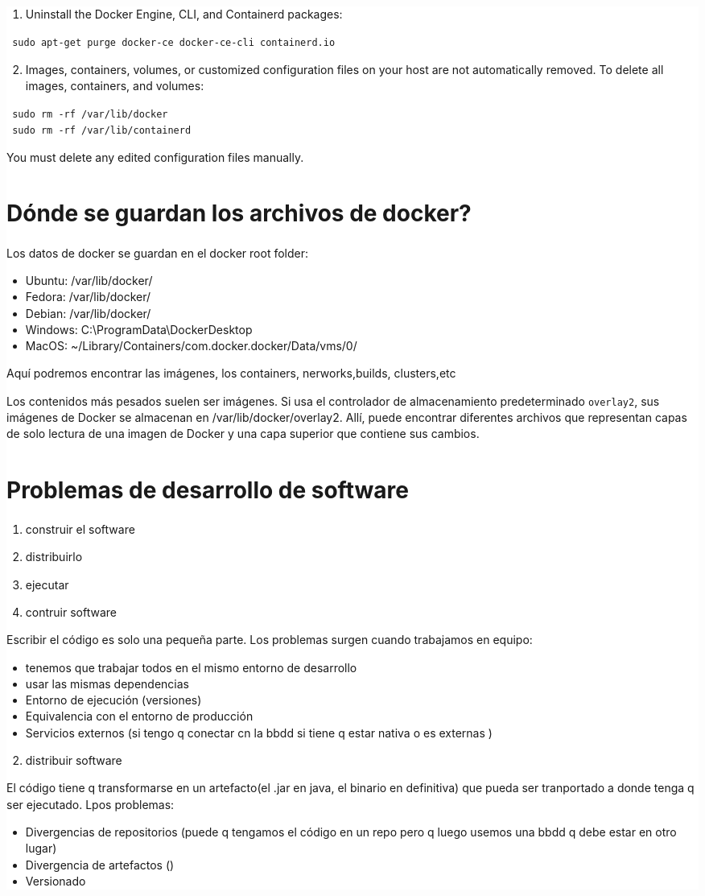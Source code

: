 1. Uninstall the Docker Engine, CLI, and Containerd packages:

```
 sudo apt-get purge docker-ce docker-ce-cli containerd.io
```
2. Images, containers, volumes, or customized configuration files on your host are not automatically removed. To delete all images, containers, and volumes:

```
 sudo rm -rf /var/lib/docker
 sudo rm -rf /var/lib/containerd

```
You must delete any edited configuration files manually.

# Dónde se guardan los archivos de docker?

Los datos de docker se guardan en el docker root folder:

* Ubuntu: /var/lib/docker/
* Fedora: /var/lib/docker/
* Debian: /var/lib/docker/
* Windows: C:\ProgramData\DockerDesktop
* MacOS: ~/Library/Containers/com.docker.docker/Data/vms/0/

Aquí podremos encontrar las imágenes, los containers, nerworks,builds, clusters,etc

Los contenidos más pesados ​​suelen ser imágenes. Si usa el controlador de almacenamiento predeterminado `overlay2`, sus imágenes de Docker se almacenan en /var/lib/docker/overlay2. Allí, puede encontrar diferentes archivos que representan capas de solo lectura de una imagen de Docker y una capa superior que contiene sus cambios.



# Problemas de desarrollo de software

1. construir el software
2. distribuirlo
3. ejecutar

1. contruir software 

Escribir el código es solo una pequeña parte. Los problemas surgen cuando trabajamos en equipo:

- tenemos que trabajar todos en el mismo entorno de desarrollo
- usar las mismas dependencias 
- Entorno de ejecución (versiones)
- Equivalencia con el entorno de producción
- Servicios externos (si tengo q conectar cn la bbdd si tiene q estar nativa o es externas )

2. distribuir software

El código tiene q transformarse en un artefacto(el .jar en java, el binario en definitiva) que pueda ser tranportado a donde tenga q ser ejecutado. Lpos problemas:

- Divergencias de repositorios (puede q tengamos el código en un repo pero q luego usemos una bbdd q debe estar en otro lugar)
- Divergencia de artefactos ()
- Versionado
